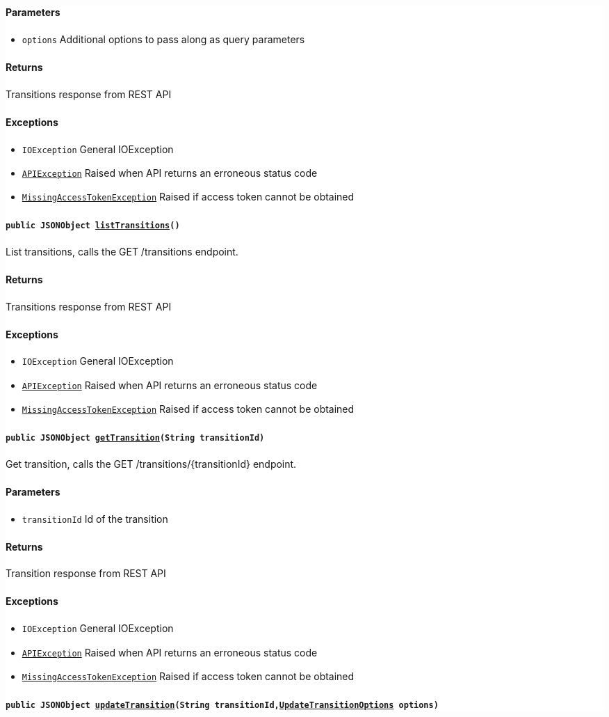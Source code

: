 #### Parameters
* `options` Additional options to pass along as query parameters 

#### Returns
Transitions response from REST API 

#### Exceptions
* `IOException` General IOException 

* [`APIException`](#classai_1_1lucidtech_1_1las_1_1sdk_1_1_a_p_i_exception) Raised when API returns an erroneous status code 

* [`MissingAccessTokenException`](#classai_1_1lucidtech_1_1las_1_1sdk_1_1_missing_access_token_exception) Raised if access token cannot be obtained

#### `public JSONObject `[`listTransitions`](#classai_1_1lucidtech_1_1las_1_1sdk_1_1_client_1a0c59ae7206fef4cd589fc23c74e383a3)`()` 

List transitions, calls the GET /transitions endpoint.

#### Returns
Transitions response from REST API 

#### Exceptions
* `IOException` General IOException 

* [`APIException`](#classai_1_1lucidtech_1_1las_1_1sdk_1_1_a_p_i_exception) Raised when API returns an erroneous status code 

* [`MissingAccessTokenException`](#classai_1_1lucidtech_1_1las_1_1sdk_1_1_missing_access_token_exception) Raised if access token cannot be obtained

#### `public JSONObject `[`getTransition`](#classai_1_1lucidtech_1_1las_1_1sdk_1_1_client_1a0461154851aaa36a030f1803e853a6e0)`(String transitionId)` 

Get transition, calls the GET /transitions/{transitionId} endpoint.

#### Parameters
* `transitionId` Id of the transition 

#### Returns
Transition response from REST API 

#### Exceptions
* `IOException` General IOException 

* [`APIException`](#classai_1_1lucidtech_1_1las_1_1sdk_1_1_a_p_i_exception) Raised when API returns an erroneous status code 

* [`MissingAccessTokenException`](#classai_1_1lucidtech_1_1las_1_1sdk_1_1_missing_access_token_exception) Raised if access token cannot be obtained

#### `public JSONObject `[`updateTransition`](#classai_1_1lucidtech_1_1las_1_1sdk_1_1_client_1a43e8a50027043fdc06d9d98c07b8b1f9)`(String transitionId,`[`UpdateTransitionOptions`](#classai_1_1lucidtech_1_1las_1_1sdk_1_1_update_transition_options)` options)` 
